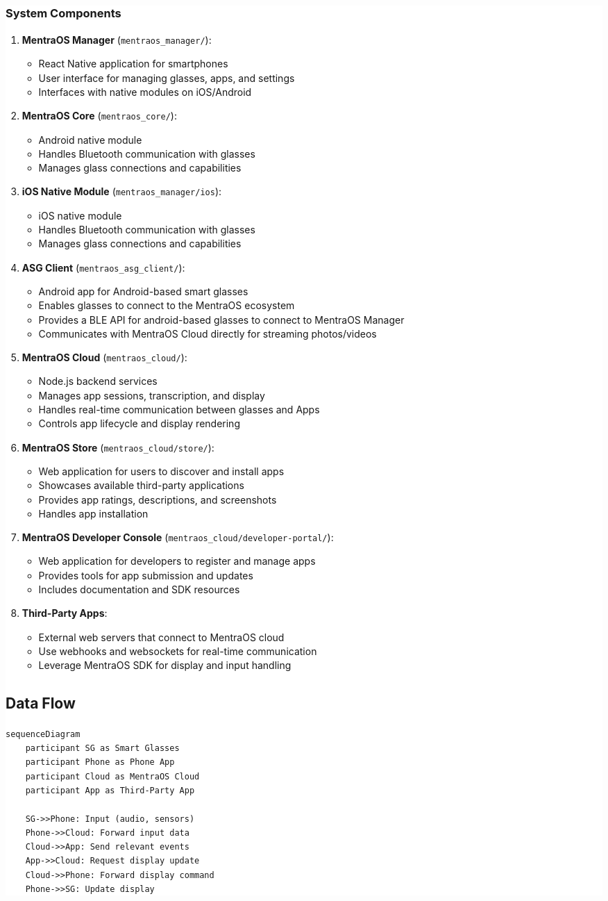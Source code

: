 ### System Components

1. **MentraOS Manager** (`mentraos_manager/`):
   - React Native application for smartphones
   - User interface for managing glasses, apps, and settings
   - Interfaces with native modules on iOS/Android

2. **MentraOS Core** (`mentraos_core/`):
   - Android native module
   - Handles Bluetooth communication with glasses
   - Manages glass connections and capabilities

3. **iOS Native Module** (`mentraos_manager/ios`):
   - iOS native module
   - Handles Bluetooth communication with glasses
   - Manages glass connections and capabilities

4. **ASG Client** (`mentraos_asg_client/`):
   - Android app for Android-based smart glasses
   - Enables glasses to connect to the MentraOS ecosystem
   - Provides a BLE API for android-based glasses to connect to MentraOS Manager
   - Communicates with MentraOS Cloud directly for streaming photos/videos

5. **MentraOS Cloud** (`mentraos_cloud/`):
   - Node.js backend services
   - Manages app sessions, transcription, and display
   - Handles real-time communication between glasses and Apps
   - Controls app lifecycle and display rendering

6. **MentraOS Store** (`mentraos_cloud/store/`):
   - Web application for users to discover and install apps
   - Showcases available third-party applications
   - Provides app ratings, descriptions, and screenshots
   - Handles app installation

7. **MentraOS Developer Console** (`mentraos_cloud/developer-portal/`):
   - Web application for developers to register and manage apps
   - Provides tools for app submission and updates
   - Includes documentation and SDK resources

8. **Third-Party Apps**:
   - External web servers that connect to MentraOS cloud
   - Use webhooks and websockets for real-time communication
   - Leverage MentraOS SDK for display and input handling

## Data Flow

```mermaid
sequenceDiagram
    participant SG as Smart Glasses
    participant Phone as Phone App
    participant Cloud as MentraOS Cloud
    participant App as Third-Party App

    SG->>Phone: Input (audio, sensors)
    Phone->>Cloud: Forward input data
    Cloud->>App: Send relevant events
    App->>Cloud: Request display update
    Cloud->>Phone: Forward display command
    Phone->>SG: Update display
```
